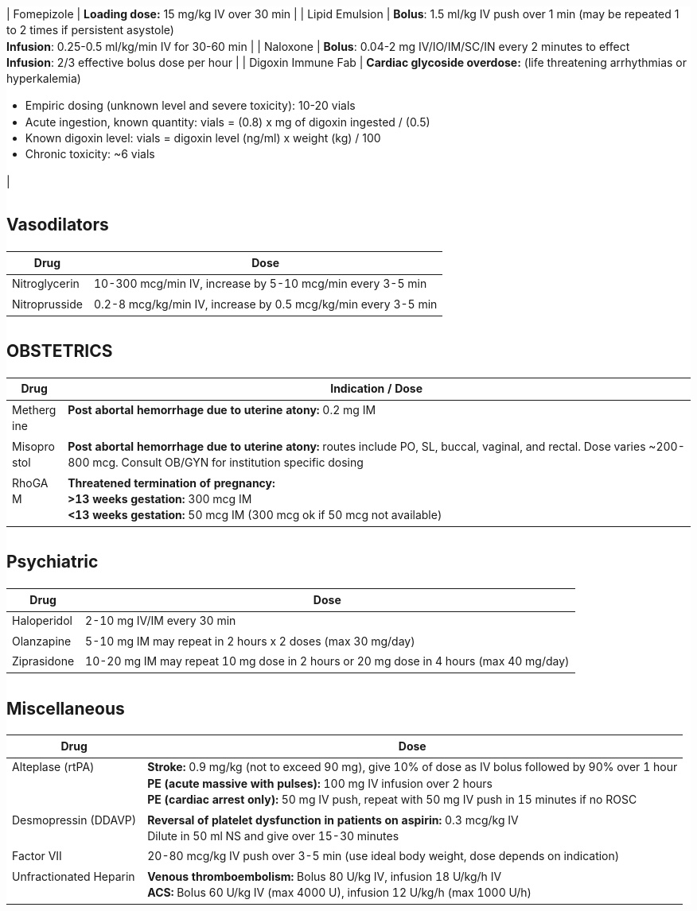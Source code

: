 | <span class="drug">Fomepizole</span>         | **Loading dose:** 15 mg/kg IV over 30 min                                                                                                                                                                                                                                                                                                                                 |
| <span class="drug">Lipid Emulsion</span>     | **Bolus**: 1.5 ml/kg IV push over 1 min (may be repeated 1 to 2 times if persistent asystole)<br>**Infusion**: 0.25-0.5 ml/kg/min IV for 30-60 min                                                                                                                                                                                                                        |
| <span class="drug">Naloxone</span>           | **Bolus**: 0.04-2 mg IV/IO/IM/SC/IN every 2 minutes to effect<br>**Infusion**: 2/3 effective bolus dose per hour                                                                                                                                                                                                                                                          |
| <span class="drug">Digoxin Immune Fab</span> | **Cardiac glycoside overdose:** (life threatening arrhythmias or hyperkalemia)<ul><li>Empiric dosing (unknown level and severe toxicity): 10-20 vials</li><li>Acute ingestion, known quantity: vials = (0.8) x mg of digoxin ingested / (0.5)</li><li>Known digoxin level: vials = digoxin level (ng/ml) x weight (kg) / 100</li><li>Chronic toxicity: ~6 vials</li></ul> |

## Vasodilators

| Drug                                    | Dose                                                          |
| --------------------------------------- | ------------------------------------------------------------- |
| <span class="drug">Nitroglycerin</span> | 10-300 mcg/min IV, increase by 5-10 mcg/min every 3-5 min     |
| <span class="drug">Nitroprusside</span> | 0.2-8 mcg/kg/min IV, increase by 0.5 mcg/kg/min every 3-5 min |

## OBSTETRICS

| Drug                                  | Indication / Dose                                                                                                                                                              |
| ------------------------------------- | ------------------------------------------------------------------------------------------------------------------------------------------------------------------------------ |
| <span class="drug">Methergine</span>  | **Post abortal hemorrhage due to uterine atony:** 0.2 mg IM                                                                                                                    |
| <span class="drug">Misoprostol</span> | **Post abortal hemorrhage due to uterine atony:** routes include PO, SL, buccal, vaginal, and rectal. Dose varies ~200-800 mcg. Consult OB/GYN for institution specific dosing |
| <span class="drug">RhoGAM</span>      | **Threatened termination of pregnancy:**<br>**>13 weeks gestation:** 300 mcg IM<br>**&lt;13 weeks gestation:** 50 mcg IM (300 mcg ok if 50 mcg not available)                  |

## Psychiatric

| Drug                                  | Dose                                                                                  |
| ------------------------------------- | ------------------------------------------------------------------------------------- |
| <span class="drug">Haloperidol</span> | 2-10 mg IV/IM every 30 min                                                            |
| <span class="drug">Olanzapine</span>  | 5-10 mg IM may repeat in 2 hours x 2 doses (max 30 mg/day)                            |
| <span class="drug">Ziprasidone</span> | 10-20 mg IM may repeat 10 mg dose in 2 hours or 20 mg dose in 4 hours (max 40 mg/day) |

## Miscellaneous

| Drug                                             | Dose                                                                                                                                                                                                                                                                                                 |
| ------------------------------------------------ | ---------------------------------------------------------------------------------------------------------------------------------------------------------------------------------------------------------------------------------------------------------------------------------------------------- |
| <span class="drug">Alteplase (rtPA)</span>       | **Stroke:** 0.9 mg/kg (not to exceed 90 mg), give 10% of dose as IV bolus followed by 90% over 1 hour<br>**PE (acute massive with pulses):** 100 mg IV infusion over 2 hours<br>**PE (cardiac arrest only):** 50 mg IV push, repeat with 50 mg IV push in 15 minutes if no ROSC                      |
| <span class="drug">Desmopressin (DDAVP)</span>   | **Reversal of platelet dysfunction in patients on aspirin:** 0.3 mcg/kg IV<br>Dilute in 50 ml NS and give over 15-30 minutes                                                                                                                                                                         |
| <span class="drug">Factor VII</span>             | 20-80 mcg/kg IV push over 3-5 min (use ideal body weight, dose depends on indication)                                                                                                                                                                                                                |
| <span class="drug">Unfractionated Heparin</span> | **Venous thromboembolism:** Bolus 80 U/kg IV, infusion 18 U/kg/h IV<br>**ACS:** Bolus 60 U/kg IV (max 4000 U), infusion 12 U/kg/h (max 1000 U/h)                                                                                                                                                     |